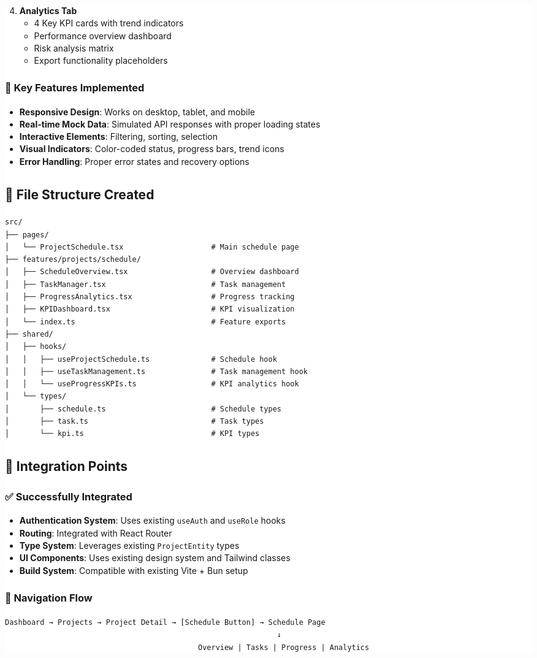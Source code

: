 4. **Analytics Tab**
   - 4 Key KPI cards with trend indicators
   - Performance overview dashboard
   - Risk analysis matrix
   - Export functionality placeholders

### 🎯 Key Features Implemented
- **Responsive Design**: Works on desktop, tablet, and mobile
- **Real-time Mock Data**: Simulated API responses with proper loading states
- **Interactive Elements**: Filtering, sorting, selection
- **Visual Indicators**: Color-coded status, progress bars, trend icons
- **Error Handling**: Proper error states and recovery options

## 📁 File Structure Created

```
src/
├── pages/
│   └── ProjectSchedule.tsx                    # Main schedule page
├── features/projects/schedule/
│   ├── ScheduleOverview.tsx                   # Overview dashboard
│   ├── TaskManager.tsx                        # Task management
│   ├── ProgressAnalytics.tsx                  # Progress tracking
│   ├── KPIDashboard.tsx                       # KPI visualization
│   └── index.ts                               # Feature exports
├── shared/
│   ├── hooks/
│   │   ├── useProjectSchedule.ts              # Schedule hook
│   │   ├── useTaskManagement.ts               # Task management hook
│   │   └── useProgressKPIs.ts                 # KPI analytics hook
│   └── types/
│       ├── schedule.ts                        # Schedule types
│       ├── task.ts                            # Task types
│       └── kpi.ts                             # KPI types
```

## 🔄 Integration Points

### ✅ Successfully Integrated
- **Authentication System**: Uses existing `useAuth` and `useRole` hooks
- **Routing**: Integrated with React Router
- **Type System**: Leverages existing `ProjectEntity` types
- **UI Components**: Uses existing design system and Tailwind classes
- **Build System**: Compatible with existing Vite + Bun setup

### 🔗 Navigation Flow
```
Dashboard → Projects → Project Detail → [Schedule Button] → Schedule Page
                                                              ↓
                                            Overview | Tasks | Progress | Analytics
```
